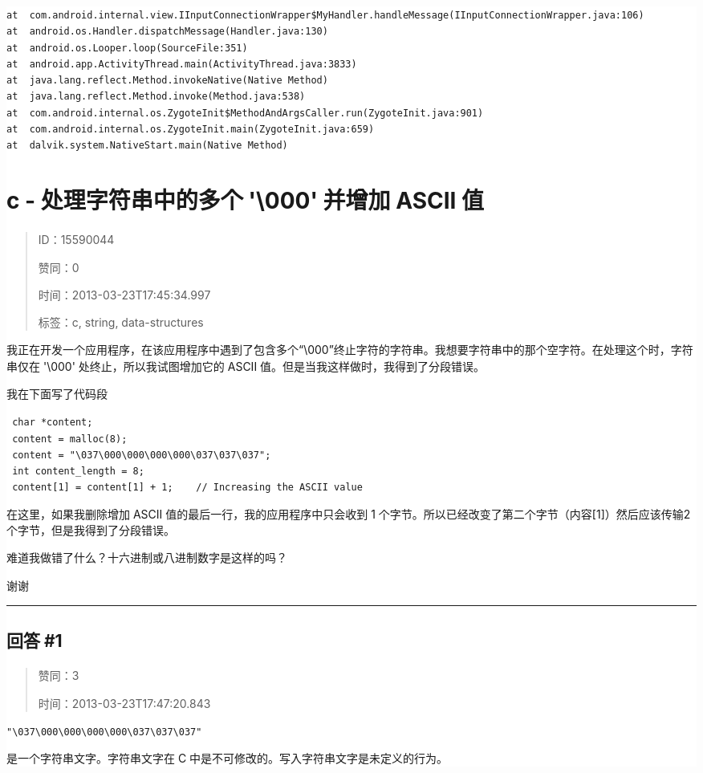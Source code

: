 ```
at  com.android.internal.view.IInputConnectionWrapper$MyHandler.handleMessage(IInputConnectionWrapper.java:106)
at  android.os.Handler.dispatchMessage(Handler.java:130)
at  android.os.Looper.loop(SourceFile:351)
at  android.app.ActivityThread.main(ActivityThread.java:3833)
at  java.lang.reflect.Method.invokeNative(Native Method)
at  java.lang.reflect.Method.invoke(Method.java:538)
at  com.android.internal.os.ZygoteInit$MethodAndArgsCaller.run(ZygoteInit.java:901)
at  com.android.internal.os.ZygoteInit.main(ZygoteInit.java:659)
at  dalvik.system.NativeStart.main(Native Method) 
```

# c - 处理字符串中的多个 '\000' 并增加 ASCII 值

> ID：15590044
> 
> 赞同：0
> 
> 时间：2013-03-23T17:45:34.997
> 
> 标签：c, string, data-structures

我正在开发一个应用程序，在该应用程序中遇到了包含多个“\000”终止字符的字符串。我想要字符串中的那个空字符。在处理这个时，字符串仅在 '\000' 处终止，所以我试图增加它的 ASCII 值。但是当我这样做时，我得到了分段错误。

我在下面写了代码段

```
 char *content; 
 content = malloc(8);
 content = "\037\000\000\000\000\037\037\037";
 int content_length = 8;
 content[1] = content[1] + 1;    // Increasing the ASCII value 
```

在这里，如果我删除增加 ASCII 值的最后一行，我的应用程序中只会收到 1 个字节。所以已经改变了第二个字节（内容[1]）然后应该传输2个字节，但是我得到了分段错误。

难道我做错了什么？十六进制或八进制数字是这样的吗？

谢谢

* * *

## 回答 #1

> 赞同：3
> 
> 时间：2013-03-23T17:47:20.843

```
"\037\000\000\000\000\037\037\037" 
```

是一个字符串文字。字符串文字在 C 中是不可修改的。写入字符串文字是未定义的行为。
